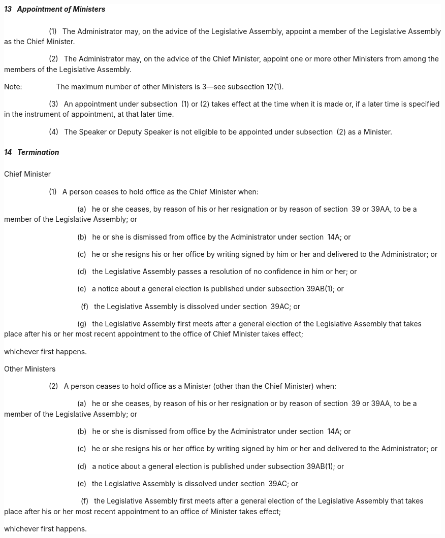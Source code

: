 ##### <a id="13"></a>13  Appointment of Ministers

             (1)  The Administrator may, on the advice of the Legislative Assembly, appoint a member of the Legislative Assembly as the Chief Minister.

             (2)  The Administrator may, on the advice of the Chief Minister, appoint one or more other Ministers from among the members of the Legislative Assembly.

Note:          The maximum number of other Ministers is 3—see subsection 12(1).

             (3)  An appointment under subsection (1) or (2) takes effect at the time when it is made or, if a later time is specified in the instrument of appointment, at that later time.

             (4)  The Speaker or Deputy Speaker is not eligible to be appointed under subsection (2) as a Minister.

##### <a id="14"></a>14  Termination

Chief Minister

             (1)  A person ceases to hold office as the Chief Minister when:

                     (a)  he or she ceases, by reason of his or her resignation or by reason of section 39 or 39AA, to be a member of the Legislative Assembly; or

                     (b)  he or she is dismissed from office by the Administrator under section 14A; or

                     (c)  he or she resigns his or her office by writing signed by him or her and delivered to the Administrator; or

                     (d)  the Legislative Assembly passes a resolution of no confidence in him or her; or

                     (e)  a notice about a general election is published under subsection 39AB(1); or

                      (f)  the Legislative Assembly is dissolved under section 39AC; or

                     (g)  the Legislative Assembly first meets after a general election of the Legislative Assembly that takes place after his or her most recent appointment to the office of Chief Minister takes effect;

whichever first happens.

Other Ministers

             (2)  A person ceases to hold office as a Minister (other than the Chief Minister) when:

                     (a)  he or she ceases, by reason of his or her resignation or by reason of section 39 or 39AA, to be a member of the Legislative Assembly; or

                     (b)  he or she is dismissed from office by the Administrator under section 14A; or

                     (c)  he or she resigns his or her office by writing signed by him or her and delivered to the Administrator; or

                     (d)  a notice about a general election is published under subsection 39AB(1); or

                     (e)  the Legislative Assembly is dissolved under section 39AC; or

                      (f)  the Legislative Assembly first meets after a general election of the Legislative Assembly that takes place after his or her most recent appointment to an office of Minister takes effect;

whichever first happens.
